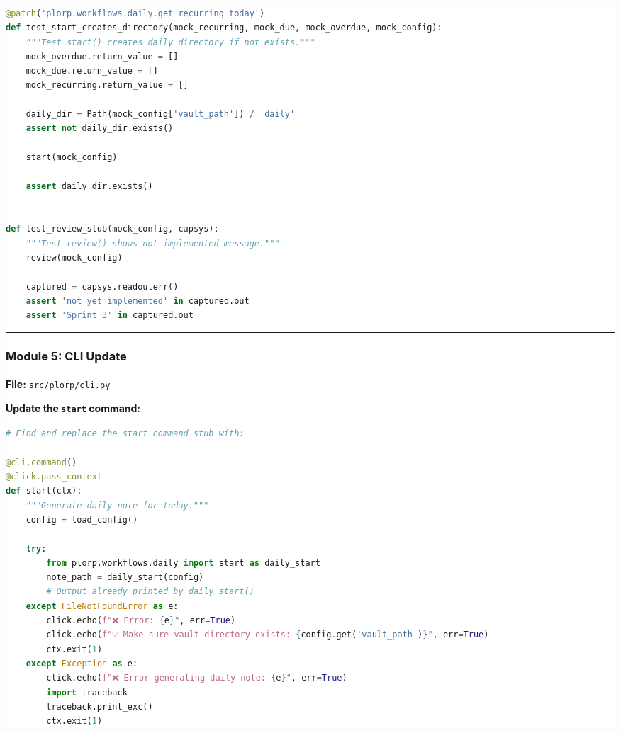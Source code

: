 ```python
@patch('plorp.workflows.daily.get_recurring_today')
def test_start_creates_directory(mock_recurring, mock_due, mock_overdue, mock_config):
    """Test start() creates daily directory if not exists."""
    mock_overdue.return_value = []
    mock_due.return_value = []
    mock_recurring.return_value = []

    daily_dir = Path(mock_config['vault_path']) / 'daily'
    assert not daily_dir.exists()

    start(mock_config)

    assert daily_dir.exists()


def test_review_stub(mock_config, capsys):
    """Test review() shows not implemented message."""
    review(mock_config)

    captured = capsys.readouterr()
    assert 'not yet implemented' in captured.out
    assert 'Sprint 3' in captured.out
```

---

### Module 5: CLI Update

**File:** `src/plorp/cli.py`

**Update the `start` command:**

```python
# Find and replace the start command stub with:

@cli.command()
@click.pass_context
def start(ctx):
    """Generate daily note for today."""
    config = load_config()

    try:
        from plorp.workflows.daily import start as daily_start
        note_path = daily_start(config)
        # Output already printed by daily_start()
    except FileNotFoundError as e:
        click.echo(f"❌ Error: {e}", err=True)
        click.echo(f"💡 Make sure vault directory exists: {config.get('vault_path')}", err=True)
        ctx.exit(1)
    except Exception as e:
        click.echo(f"❌ Error generating daily note: {e}", err=True)
        import traceback
        traceback.print_exc()
        ctx.exit(1)
```
